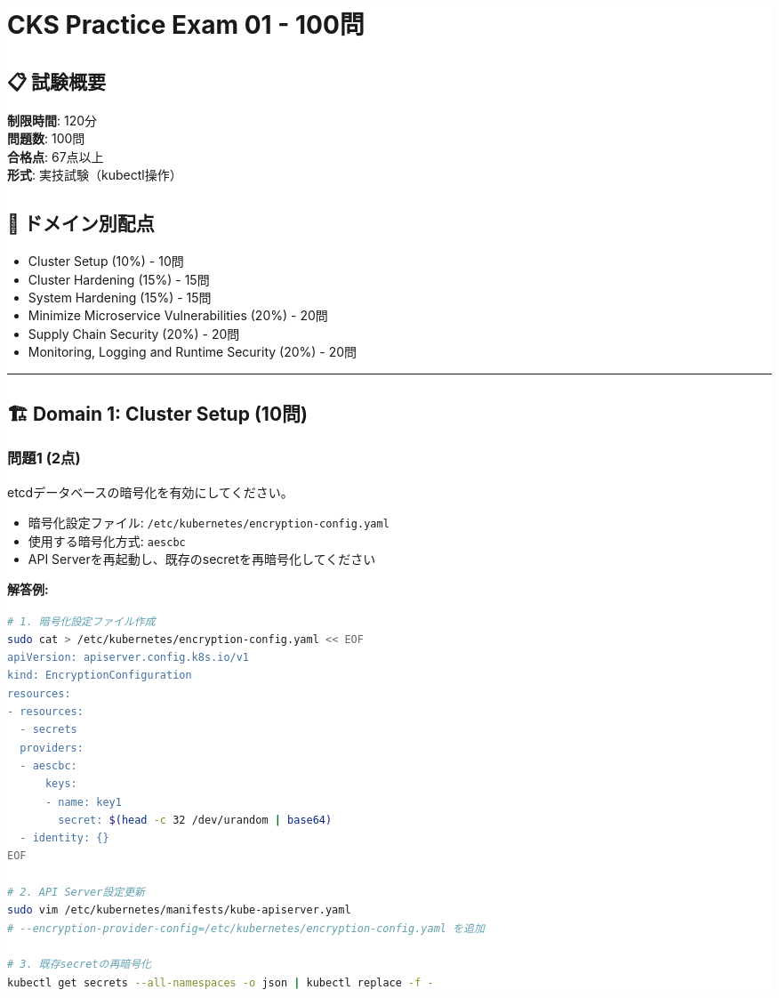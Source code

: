 # CKS Practice Exam 01 - 100問

## 📋 試験概要

**制限時間**: 120分  
**問題数**: 100問  
**合格点**: 67点以上  
**形式**: 実技試験（kubectl操作）

## 🎯 ドメイン別配点

- Cluster Setup (10%) - 10問
- Cluster Hardening (15%) - 15問  
- System Hardening (15%) - 15問
- Minimize Microservice Vulnerabilities (20%) - 20問
- Supply Chain Security (20%) - 20問
- Monitoring, Logging and Runtime Security (20%) - 20問

---

## 🏗️ Domain 1: Cluster Setup (10問)

### 問題1 (2点)
etcdデータベースの暗号化を有効にしてください。
- 暗号化設定ファイル: `/etc/kubernetes/encryption-config.yaml`
- 使用する暗号化方式: `aescbc`
- API Serverを再起動し、既存のsecretを再暗号化してください

**解答例:**
```bash
# 1. 暗号化設定ファイル作成
sudo cat > /etc/kubernetes/encryption-config.yaml << EOF
apiVersion: apiserver.config.k8s.io/v1
kind: EncryptionConfiguration
resources:
- resources:
  - secrets
  providers:
  - aescbc:
      keys:
      - name: key1
        secret: $(head -c 32 /dev/urandom | base64)
  - identity: {}
EOF

# 2. API Server設定更新
sudo vim /etc/kubernetes/manifests/kube-apiserver.yaml
# --encryption-provider-config=/etc/kubernetes/encryption-config.yaml を追加

# 3. 既存secretの再暗号化
kubectl get secrets --all-namespaces -o json | kubectl replace -f -
```
